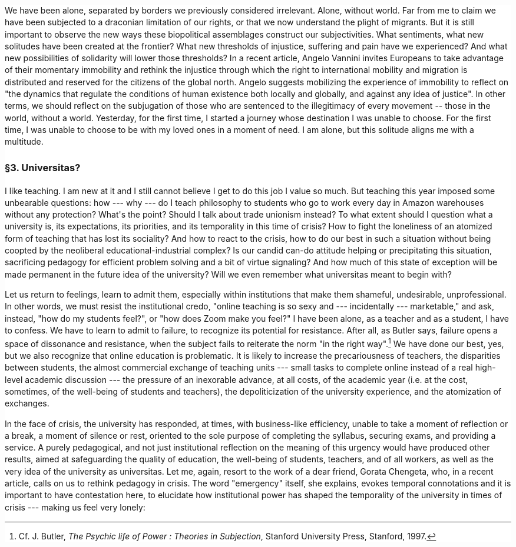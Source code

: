 We have been alone, separated by borders we previously considered irrelevant. Alone, without world. Far from me to claim we have been subjected to a draconian limitation of our rights, or that we now understand the plight of migrants. But it is still important to observe the new ways these biopolitical assemblages construct our subjectivities. What sentiments, what new solitudes have been created at the frontier? What new thresholds of injustice, suffering and pain have we experienced? And what new possibilities of solidarity will lower those thresholds? In a recent article, Angelo Vannini invites Europeans to take advantage of their momentary immobility and rethink the injustice through which the right to international mobility and migration is distributed and reserved for the citizens of the global north. Angelo suggests mobilizing the experience of immobility to reflect on "the dynamics that regulate the conditions of human existence both locally and globally, and against any idea of justice". In other terms, we should reflect on the subjugation of those who are sentenced to the illegitimacy of every movement -- those in the world, without a world. Yesterday, for the first time, I started a journey whose destination I was unable to choose. For the first time, I was unable to choose to be with my loved ones in a moment of need. I am alone, but this solitude aligns me with a multitude.

### §3. Universitas?

I like teaching. I am new at it and I still cannot believe I get to do this job I value so much. But teaching this year imposed some unbearable questions: how --- why --- do I teach philosophy to students who go to work every day in Amazon warehouses without any protection? What's the point? Should I talk about trade unionism instead? To what extent should I question what a university is, its expectations, its priorities, and its temporality in this time of crisis? How to fight the loneliness of an atomized form of teaching that has lost its sociality? And how to react to the crisis, how to do our best in such a situation without being coopted by the neoliberal educational-industrial complex? Is our candid can-do attitude helping or precipitating this situation, sacrificing pedagogy for efficient problem solving and a bit of virtue signaling? And how much of this state of exception will be made permanent in the future idea of the university? Will we even remember what universitas meant to begin with?

Let us return to feelings, learn to admit them, especially within institutions that make them shameful, undesirable, unprofessional. In other words, we must resist the institutional credo, \"online teaching is so sexy and --- incidentally --- marketable," and ask, instead, "how do my students feel?", or "how does Zoom make you feel?" I have been alone, as a teacher and as a student, I have to confess. We have to learn to admit to failure, to recognize its potential for resistance. After all, as Butler says, failure opens a space of dissonance and resistance, when the subject fails to reiterate the norm "in the right way".[^19] We have done our best, yes, but we also recognize that online education is problematic. It is likely to increase the precariousness of teachers, the disparities between students, the almost commercial exchange of teaching units --- small tasks to complete online instead of a real high-level academic discussion --- the pressure of an inexorable advance, at all costs, of the academic year (i.e. at the cost, sometimes, of the well-being of students and teachers), the depoliticization of the university experience, and the atomization of exchanges.

In the face of crisis, the university has responded, at times, with business-like efficiency, unable to take a moment of reflection or a break, a moment of silence or rest, oriented to the sole purpose of completing the syllabus, securing exams, and providing a service. A purely pedagogical, and not just institutional reflection on the meaning of this urgency would have produced other results, aimed at safeguarding the quality of education, the well-being of students, teachers, and of all workers, as well as the very idea of ​​the university as universitas. Let me, again, resort to the work of a dear friend, Gorata Chengeta, who, in a recent article, calls on us to rethink pedagogy in crisis. The word "emergency" itself, she explains, evokes temporal connotations and it is important to have contestation here, to elucidate how institutional power has shaped the temporality of the university in times of crisis --- making us feel very lonely:


[^1]: Cf. Anne, Cvetkovich, *Depression: a public feeling*, Durham & London, Duke University Press, 2012.
[^2]: E. Illouz, « L'insoutenable légèreté du capitalisme vis-à-vis de notre santé, par Eva Illouz », *Nouvelobs*, [23 mars 2020](https://www.nouvelobs.com/index/2020/03/23/) , [[https://www.nouvelobs.com/idees/20200323.OBS26443/l-insoutenable-legerete-du-capitalisme-vis-a-vis-de-notre-sante-par-eva-illouz.html]{.ul}](https://www.nouvelobs.com/idees/20200323.OBS26443/l-insoutenable-legerete-du-capitalisme-vis-a-vis-de-notre-sante-par-eva-illouz.html). Translation of the author.
[^3]: D. Di Cesare, *Virus Sovrano? L'asfissia capitalistica,* Bollati Boringhieri Editore, Torino, 2020, p. 9
[^4]: Audre, Lorde, "Poetry is not a luxury", in *Sister Outsider: Essays and Speeches*, Berkeley, Crossing Press Feminist Series (1984), p. 57.
[^5]: This symbolic nine minute protest was followed by massive mobilization by the International Longshore and Warehouse Union (ILWU). Today, on June 19th, members of the ILWU shut down all ports along the West coast from Alaska to San Diego in solidarity with the ongoing protests over the murder of George Floyd. The day of action is [slated for Juneteenth](https://www.pbs.org/wnet/african-americans-many-rivers-to-cross/history/what-is-juneteenth/), the day celebrating the heralding of the emancipation proclamation to Texan slaves more than two years after the proclamation took effect in 1863.
[^6]: Cf. C. Taylor, *Modern Social Imaginaries,* Duke University Press, Durham, 2004.
[^7]: Jessy, Simonini, "Au revoir là-haut, Baffo!", *Mediapart*, 20 March 2020, [[https://blogs.mediapart.fr/jessy-simonini/blog/200320/au-revoir-la-haut-baffo]{.ul}](https://blogs.mediapart.fr/jessy-simonini/blog/200320/au-revoir-la-haut-baffo)
[^8]: Cf. J. Butler, *Dépossession*, Diaphanes, Paris, 2006.
[^9]: A. Carson, *Autobiography or Red*, Vintage Books, New York, 1998.
[^10]: D. Di Cesare, Virus Sovrano? L’asfissia capitalistica, Bollati Boringhieri Editore, Torino, 2020, p. 27.
[^11]: Ibid, p. 31.
[^12]: L. Fruen, « AOC tells The View \'inequality is a pre-existing condition\' as the coronavirus ravages African American communities and says it\'s \'no surprise\' the vulnerable are being worst hit », *DailyMail*, 15 Avril 2020, https://www.dailymail.co.uk/news/article-8222899/AOC-tells-View-inequality-pre-existing-condition.html.
[^13]: E. Illouz, « L'insoutenable légèreté du capitalisme vis-à-vis de notre santé, par Eva Illouz », *Nouvelobs*, [23 mars 2020](https://www.nouvelobs.com/index/2020/03/23/) , [[https://www.nouvelobs.com/idees/20200323.OBS26443/l-insoutenable-legerete-du-capitalisme-vis-a-vis-de-notre-sante-par-eva-illouz.html]{.ul}](https://www.nouvelobs.com/idees/20200323.OBS26443/l-insoutenable-legerete-du-capitalisme-vis-a-vis-de-notre-sante-par-eva-illouz.html)
[^14]: L. Davis, « In the Time of Pandemic, the Deep Structure of Biopower Is Laid Bare », *CriticalInquiry*, 26 Juin 2020, [[https://critinq.wordpress.com/2020/06/26/in-the-time-of-pandemic-the-deep-structure-of-biopower-is-laid-bare/?fbclid=IwAR2S1eX3E8oxEAwDJV6bmZ57hBy2ltD7u8_cYtA4Rmo9SHCN4kIjuUp4hY0]{.ul}](https://critinq.wordpress.com/2020/06/26/in-the-time-of-pandemic-the-deep-structure-of-biopower-is-laid-bare/?fbclid=IwAR2S1eX3E8oxEAwDJV6bmZ57hBy2ltD7u8_cYtA4Rmo9SHCN4kIjuUp4hY0).
[^15]: Ibid.
[^16]: G.Agamben, « We Refugees », http://www.faculty.umb.edu/gary_zabel/Courses/Phil%20108-07/ We%20Refugees%20-%20Giorgio%20Agamben%20-%201994.htm.
[^17]: N. Xenos, « Statelessness : The Making and Unmaking of Political Identity », *The European Legacy: Toward New Paradigms,* 1:2, 820-825, p. 823
[^18]: Cf. « Proclamation Suspending Entry of Aliens Who Present a Risk to the U.S. Labor Market Following the Coronavirus Outbreak » du 22 juin 2020, https://www.whitehouse.gov/presidential-actions/proclamation-suspending- entry-aliens-present-risk-u-s-labor-market-following-coronavirus-outbreak/.
[^19]: Cf. J. Butler, *The Psychic life of Power : Theories in Subjection*, Stanford University Press, Stanford, 1997.
[^20]: G. Chengeta, « Lamentations on the body that teaches and curriculum-time », *blackademiagasm,* 5 juice 2020, [[https://blackademiagasm.home.blog/2020/06/05/lamentations-on-the-body-that-teaches-and-curriculum-time/]{.ul}](https://blackademiagasm.home.blog/2020/06/05/lamentations-on-the-body-that-teaches-and-curriculum-time/).
